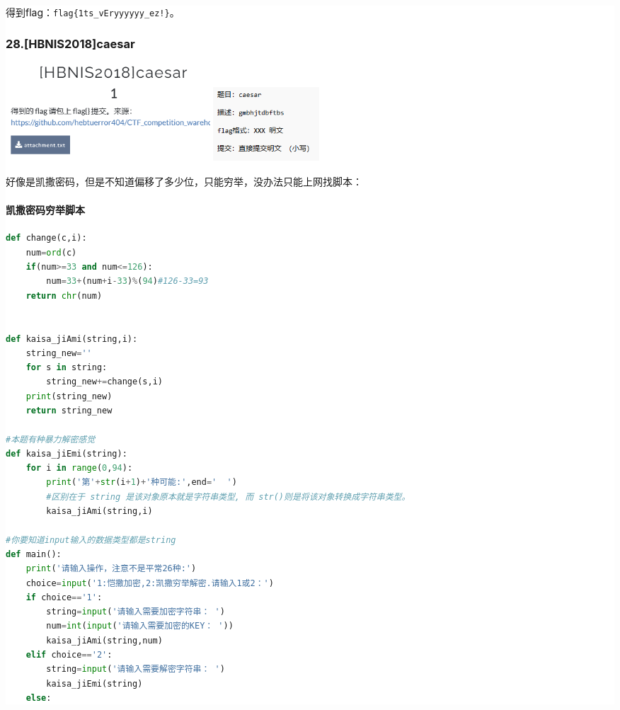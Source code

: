 得到flag：`flag{1ts_vEryyyyyy_ez!}`。

### 28.[HBNIS2018]caesar

<img src="BUU MISC第二页/image-20231209012303742.png" alt="image-20231209012303742" style="zoom:67%;" />

<img src="BUU MISC第二页/image-20231209012523387.png" alt="image-20231209012523387" style="zoom:67%;" />

好像是凯撒密码，但是不知道偏移了多少位，只能穷举，没办法只能上网找脚本：

#### 凯撒密码穷举脚本

```py
def change(c,i):
    num=ord(c)
    if(num>=33 and num<=126):
        num=33+(num+i-33)%(94)#126-33=93
    return chr(num)
 
  
def kaisa_jiAmi(string,i):
    string_new=''
    for s in string:
        string_new+=change(s,i)
    print(string_new)
    return string_new
 
#本题有种暴力解密感觉
def kaisa_jiEmi(string):
    for i in range(0,94):
        print('第'+str(i+1)+'种可能:',end='  ')
        #区别在于 string 是该对象原本就是字符串类型, 而 str()则是将该对象转换成字符串类型。
        kaisa_jiAmi(string,i)
    
#你要知道input输入的数据类型都是string  
def main():
    print('请输入操作，注意不是平常26种:')
    choice=input('1:恺撒加密,2:凯撒穷举解密.请输入1或2：')
    if choice=='1':
        string=input('请输入需要加密字符串： ')
        num=int(input('请输入需要加密的KEY： '))
        kaisa_jiAmi(string,num)
    elif choice=='2':
        string=input('请输入需要解密字符串： ')
        kaisa_jiEmi(string)
    else:
```